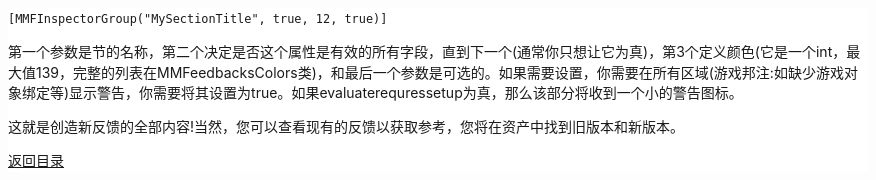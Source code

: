 ```
[MMFInspectorGroup("MySectionTitle", true, 12, true)]
```

第一个参数是节的名称，第二个决定是否这个属性是有效的所有字段，直到下一个(通常你只想让它为真)，第3个定义颜色(它是一个int，最大值139，完整的列表在MMFeedbacksColors类)，和最后一个参数是可选的。如果需要设置，你需要在所有区域(游戏邦注:如缺少游戏对象绑定等)显示警告，你需要将其设置为true。如果evaluaterequressetup为真，那么该部分将收到一个小的警告图标。

这就是创造新反馈的全部内容!当然，您可以查看现有的反馈以获取参考，您将在资产中找到旧版本和新版本。

[返回目录](#mulu)  
